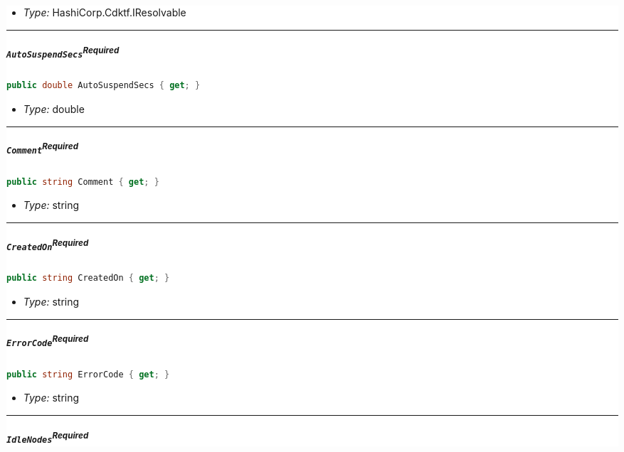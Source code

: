 - *Type:* HashiCorp.Cdktf.IResolvable

---

##### `AutoSuspendSecs`<sup>Required</sup> <a name="AutoSuspendSecs" id="@cdktf/provider-snowflake.dataSnowflakeComputePools.DataSnowflakeComputePoolsComputePoolsDescribeOutputOutputReference.property.autoSuspendSecs"></a>

```csharp
public double AutoSuspendSecs { get; }
```

- *Type:* double

---

##### `Comment`<sup>Required</sup> <a name="Comment" id="@cdktf/provider-snowflake.dataSnowflakeComputePools.DataSnowflakeComputePoolsComputePoolsDescribeOutputOutputReference.property.comment"></a>

```csharp
public string Comment { get; }
```

- *Type:* string

---

##### `CreatedOn`<sup>Required</sup> <a name="CreatedOn" id="@cdktf/provider-snowflake.dataSnowflakeComputePools.DataSnowflakeComputePoolsComputePoolsDescribeOutputOutputReference.property.createdOn"></a>

```csharp
public string CreatedOn { get; }
```

- *Type:* string

---

##### `ErrorCode`<sup>Required</sup> <a name="ErrorCode" id="@cdktf/provider-snowflake.dataSnowflakeComputePools.DataSnowflakeComputePoolsComputePoolsDescribeOutputOutputReference.property.errorCode"></a>

```csharp
public string ErrorCode { get; }
```

- *Type:* string

---

##### `IdleNodes`<sup>Required</sup> <a name="IdleNodes" id="@cdktf/provider-snowflake.dataSnowflakeComputePools.DataSnowflakeComputePoolsComputePoolsDescribeOutputOutputReference.property.idleNodes"></a>
